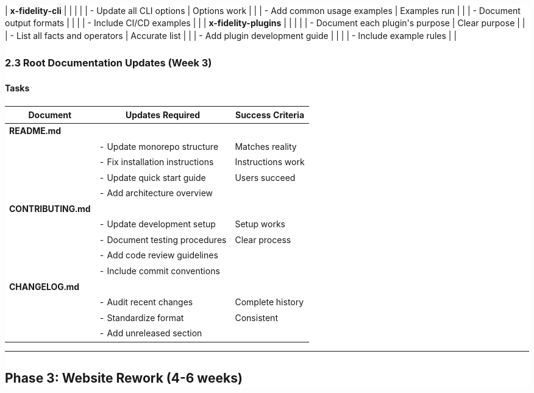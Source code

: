 | **x-fidelity-cli** | | |
| | - Update all CLI options | Options work |
| | - Add common usage examples | Examples run |
| | - Document output formats | |
| | - Include CI/CD examples | |
| **x-fidelity-plugins** | | |
| | - Document each plugin's purpose | Clear purpose |
| | - List all facts and operators | Accurate list |
| | - Add plugin development guide | |
| | - Include example rules | |

### 2.3 Root Documentation Updates (Week 3)

#### Tasks

| Document | Updates Required | Success Criteria |
|----------|------------------|------------------|
| **README.md** | | |
| | - Update monorepo structure | Matches reality |
| | - Fix installation instructions | Instructions work |
| | - Update quick start guide | Users succeed |
| | - Add architecture overview | |
| **CONTRIBUTING.md** | | |
| | - Update development setup | Setup works |
| | - Document testing procedures | Clear process |
| | - Add code review guidelines | |
| | - Include commit conventions | |
| **CHANGELOG.md** | | |
| | - Audit recent changes | Complete history |
| | - Standardize format | Consistent |
| | - Add unreleased section | |

---

## Phase 3: Website Rework (4-6 weeks)

